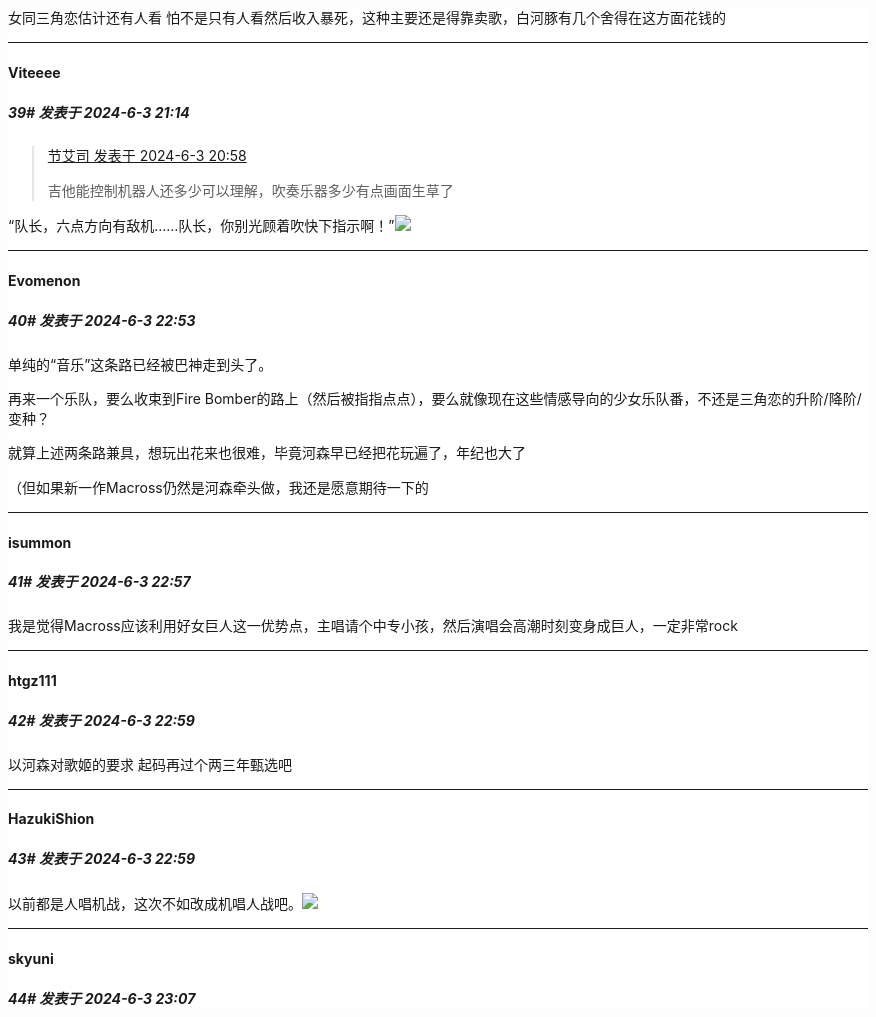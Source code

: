 女同三角恋估计还有人看</blockquote>
怕不是只有人看然后收入暴死，这种主要还是得靠卖歌，白河豚有几个舍得在这方面花钱的

*****

####  Viteeee  
##### 39#       发表于 2024-6-3 21:14

<blockquote><a href="httphttps://bbs.saraba1st.com/2b/forum.php?mod=redirect&amp;goto=findpost&amp;pid=65102396&amp;ptid=2185381" target="_blank">节艾司 发表于 2024-6-3 20:58</a>

吉他能控制机器人还多少可以理解，吹奏乐器多少有点画面生草了</blockquote>
“队长，六点方向有敌机……队长，你别光顾着吹快下指示啊！”<img src="https://static.saraba1st.com/image/smiley/face2017/099.png" referrerpolicy="no-referrer">

*****

####  Evomenon  
##### 40#       发表于 2024-6-3 22:53

单纯的“音乐”这条路已经被巴神走到头了。

再来一个乐队，要么收束到Fire Bomber的路上（然后被指指点点），要么就像现在这些情感导向的少女乐队番，不还是三角恋的升阶/降阶/变种？

就算上述两条路兼具，想玩出花来也很难，毕竟河森早已经把花玩遍了，年纪也大了

（但如果新一作Macross仍然是河森牵头做，我还是愿意期待一下的


*****

####  isummon  
##### 41#       发表于 2024-6-3 22:57

我是觉得Macross应该利用好女巨人这一优势点，主唱请个中专小孩，然后演唱会高潮时刻变身成巨人，一定非常rock

*****

####  htgz111  
##### 42#       发表于 2024-6-3 22:59

以河森对歌姬的要求 起码再过个两三年甄选吧

*****

####  HazukiShion  
##### 43#       发表于 2024-6-3 22:59

以前都是人唱机战，这次不如改成机唱人战吧。<img src="https://static.saraba1st.com/image/smiley/face2017/072.png" referrerpolicy="no-referrer">


*****

####  skyuni  
##### 44#       发表于 2024-6-3 23:07
